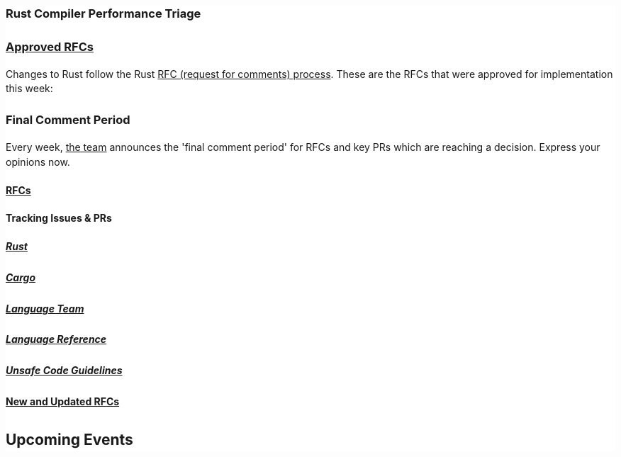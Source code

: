 ### Rust Compiler Performance Triage



### [Approved RFCs](https://github.com/rust-lang/rfcs/commits/master)

Changes to Rust follow the Rust [RFC (request for comments) process](https://github.com/rust-lang/rfcs#rust-rfcs). These
are the RFCs that were approved for implementation this week:







### Final Comment Period

Every week, [the team](https://www.rust-lang.org/team.html) announces the 'final comment period' for RFCs and key PRs
which are reaching a decision. Express your opinions now.

#### [RFCs](https://github.com/rust-lang/rfcs/labels/final-comment-period)




#### Tracking Issues & PRs





##### [Rust](https://github.com/rust-lang/rust/issues?q=is%3Aopen+label%3Afinal-comment-period+sort%3Aupdated-desc)

##### [Cargo](https://github.com/rust-lang/cargo/issues?q=is%3Aopen+label%3Afinal-comment-period+sort%3Aupdated-desc)

##### [Language Team](https://github.com/rust-lang/lang-team/issues?q=is%3Aopen+label%3Afinal-comment-period+sort%3Aupdated-desc+)

##### [Language Reference](https://github.com/rust-lang/reference/issues?q=is%3Aopen+label%3Afinal-comment-period+sort%3Aupdated-desc)

##### [Unsafe Code Guidelines](https://github.com/rust-lang/unsafe-code-guidelines/issues?q=is%3Aopen+label%3Afinal-comment-period+sort%3Aupdated-desc)

#### [New and Updated RFCs](https://github.com/rust-lang/rfcs/pulls)





## Upcoming Events

